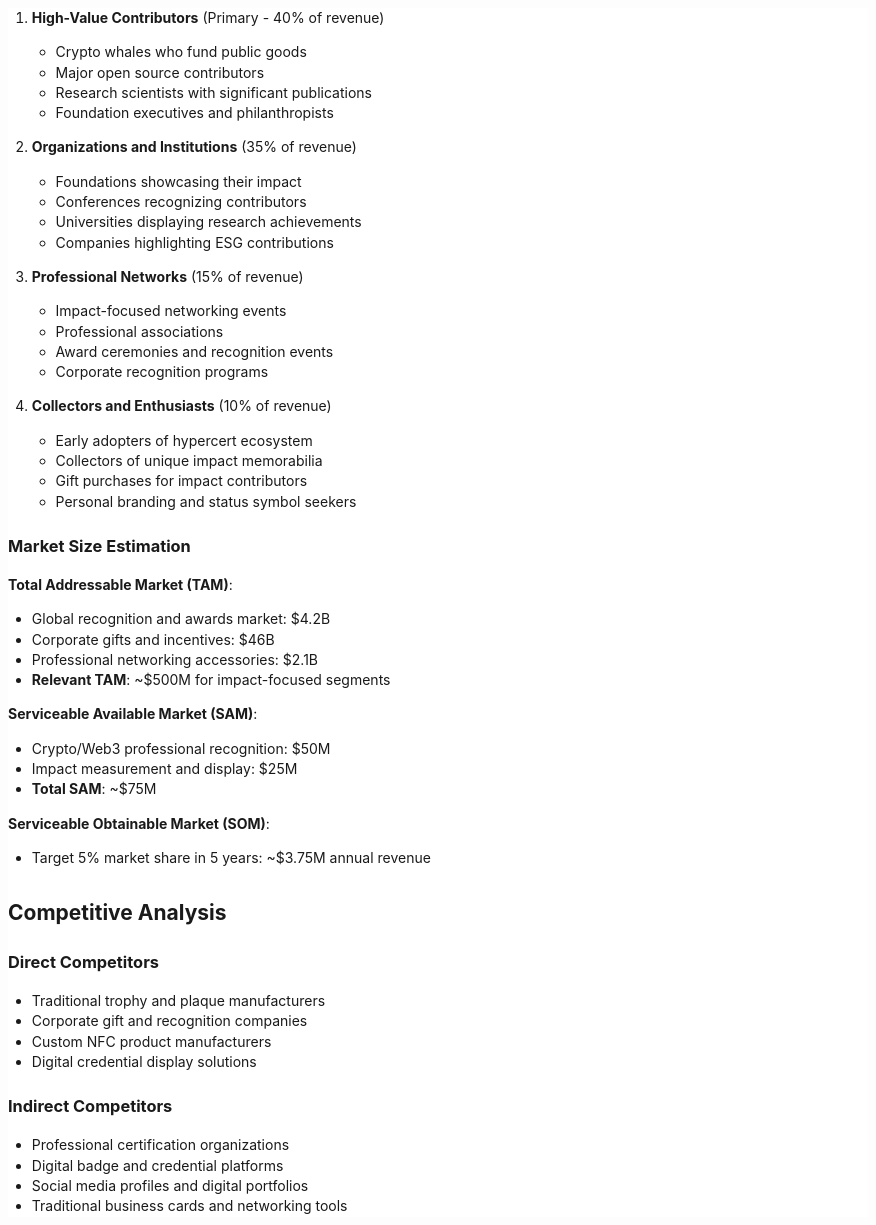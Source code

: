 1. **High-Value Contributors** (Primary - 40% of revenue)
   - Crypto whales who fund public goods
   - Major open source contributors
   - Research scientists with significant publications
   - Foundation executives and philanthropists

2. **Organizations and Institutions** (35% of revenue)
   - Foundations showcasing their impact
   - Conferences recognizing contributors
   - Universities displaying research achievements
   - Companies highlighting ESG contributions

3. **Professional Networks** (15% of revenue)
   - Impact-focused networking events
   - Professional associations
   - Award ceremonies and recognition events
   - Corporate recognition programs

4. **Collectors and Enthusiasts** (10% of revenue)
   - Early adopters of hypercert ecosystem
   - Collectors of unique impact memorabilia
   - Gift purchases for impact contributors
   - Personal branding and status symbol seekers

### Market Size Estimation

**Total Addressable Market (TAM)**:
- Global recognition and awards market: $4.2B
- Corporate gifts and incentives: $46B
- Professional networking accessories: $2.1B
- **Relevant TAM**: ~$500M for impact-focused segments

**Serviceable Available Market (SAM)**:
- Crypto/Web3 professional recognition: $50M
- Impact measurement and display: $25M  
- **Total SAM**: ~$75M

**Serviceable Obtainable Market (SOM)**:
- Target 5% market share in 5 years: ~$3.75M annual revenue

## Competitive Analysis

### Direct Competitors
- Traditional trophy and plaque manufacturers
- Corporate gift and recognition companies
- Custom NFC product manufacturers
- Digital credential display solutions

### Indirect Competitors
- Professional certification organizations
- Digital badge and credential platforms
- Social media profiles and digital portfolios
- Traditional business cards and networking tools
